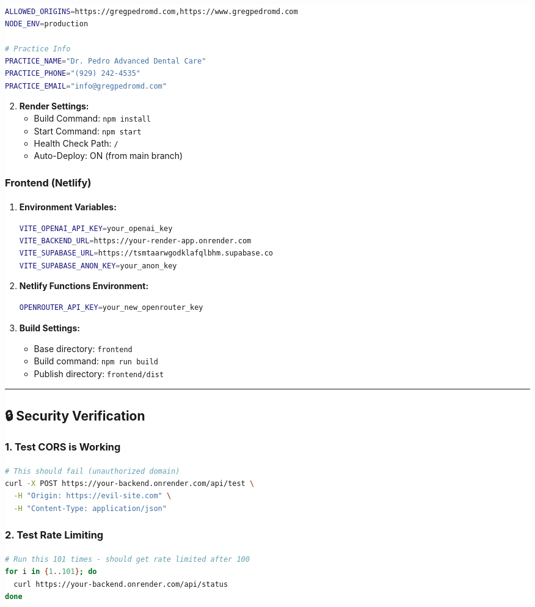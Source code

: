    ```bash
   ALLOWED_ORIGINS=https://gregpedromd.com,https://www.gregpedromd.com
   NODE_ENV=production
   
   # Practice Info
   PRACTICE_NAME="Dr. Pedro Advanced Dental Care"
   PRACTICE_PHONE="(929) 242-4535"
   PRACTICE_EMAIL="info@gregpedromd.com"
   ```

2. **Render Settings:**
   - Build Command: `npm install`
   - Start Command: `npm start`
   - Health Check Path: `/`
   - Auto-Deploy: ON (from main branch)

### Frontend (Netlify)

1. **Environment Variables:**
   ```bash
   VITE_OPENAI_API_KEY=your_openai_key
   VITE_BACKEND_URL=https://your-render-app.onrender.com
   VITE_SUPABASE_URL=https://tsmtaarwgodklafqlbhm.supabase.co
   VITE_SUPABASE_ANON_KEY=your_anon_key
   ```

2. **Netlify Functions Environment:**
   ```bash
   OPENROUTER_API_KEY=your_new_openrouter_key
   ```

3. **Build Settings:**
   - Base directory: `frontend`
   - Build command: `npm run build`
   - Publish directory: `frontend/dist`

---

## 🔒 Security Verification

### 1. **Test CORS is Working**
```bash
# This should fail (unauthorized domain)
curl -X POST https://your-backend.onrender.com/api/test \
  -H "Origin: https://evil-site.com" \
  -H "Content-Type: application/json"
```

### 2. **Test Rate Limiting**
```bash
# Run this 101 times - should get rate limited after 100
for i in {1..101}; do
  curl https://your-backend.onrender.com/api/status
done
```
